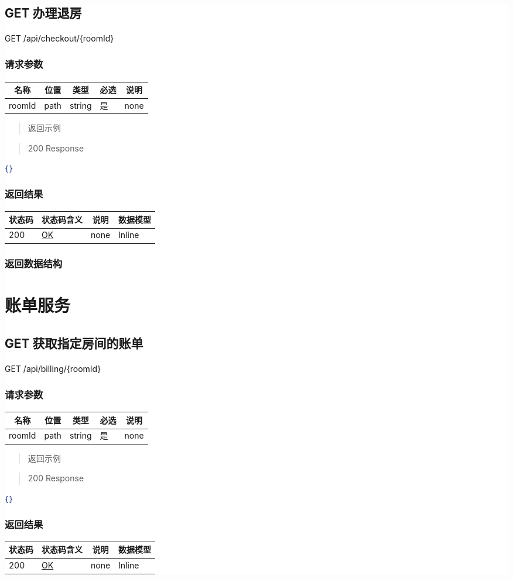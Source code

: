 ## GET 办理退房

GET /api/checkout/{roomId}

### 请求参数

|名称|位置|类型|必选|说明|
|---|---|---|---|---|
|roomId|path|string| 是 |none|

> 返回示例

> 200 Response

```json
{}
```

### 返回结果

|状态码|状态码含义|说明|数据模型|
|---|---|---|---|
|200|[OK](https://tools.ietf.org/html/rfc7231#section-6.3.1)|none|Inline|

### 返回数据结构

# 账单服务

## GET 获取指定房间的账单

GET /api/billing/{roomId}

### 请求参数

|名称|位置|类型|必选|说明|
|---|---|---|---|---|
|roomId|path|string| 是 |none|

> 返回示例

> 200 Response

```json
{}
```

### 返回结果

|状态码|状态码含义|说明|数据模型|
|---|---|---|---|
|200|[OK](https://tools.ietf.org/html/rfc7231#section-6.3.1)|none|Inline|
